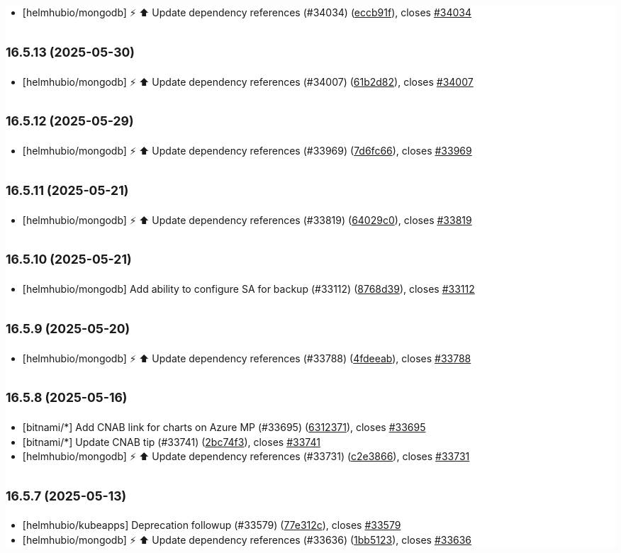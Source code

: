 * [helmhubio/mongodb] :zap: :arrow_up: Update dependency references (#34034) ([eccb91f](https://github.com/helmhub-io/charts/commit/eccb91f359400d003dbbc6ac2dac7dfe6fae4196)), closes [#34034](https://github.com/helmhub-io/charts/issues/34034)

## <small>16.5.13 (2025-05-30)</small>

* [helmhubio/mongodb] :zap: :arrow_up: Update dependency references (#34007) ([61b2d82](https://github.com/helmhub-io/charts/commit/61b2d8292ed87dd51e51ac24bfd6c7ea97d353b6)), closes [#34007](https://github.com/helmhub-io/charts/issues/34007)

## <small>16.5.12 (2025-05-29)</small>

* [helmhubio/mongodb] :zap: :arrow_up: Update dependency references (#33969) ([7d6fc66](https://github.com/helmhub-io/charts/commit/7d6fc669cd8ff35876db19ba007cb82d40918f7d)), closes [#33969](https://github.com/helmhub-io/charts/issues/33969)

## <small>16.5.11 (2025-05-21)</small>

* [helmhubio/mongodb] :zap: :arrow_up: Update dependency references (#33819) ([64029c0](https://github.com/helmhub-io/charts/commit/64029c0851d0edc2e2672dd14faa33346ff6bfdc)), closes [#33819](https://github.com/helmhub-io/charts/issues/33819)

## <small>16.5.10 (2025-05-21)</small>

* [helmhubio/mongodb] Add ability to configure SA for backup (#33112) ([8768d39](https://github.com/helmhub-io/charts/commit/8768d39c26a27c450d85989f8ee6c4c6b51b7626)), closes [#33112](https://github.com/helmhub-io/charts/issues/33112)

## <small>16.5.9 (2025-05-20)</small>

* [helmhubio/mongodb] :zap: :arrow_up: Update dependency references (#33788) ([4fdeeab](https://github.com/helmhub-io/charts/commit/4fdeeabffdc2d05a3a5343b88ba6ae078cb8b601)), closes [#33788](https://github.com/helmhub-io/charts/issues/33788)

## <small>16.5.8 (2025-05-16)</small>

* [bitnami/*] Add CNAB link for charts on Azure MP (#33695) ([6312371](https://github.com/helmhub-io/charts/commit/63123718de94dbedd798d380807b57031e98ed4f)), closes [#33695](https://github.com/helmhub-io/charts/issues/33695)
* [bitnami/*] Update CNAB tip (#33741) ([2bc74f3](https://github.com/helmhub-io/charts/commit/2bc74f3f539481ceaa12833c114047583912b748)), closes [#33741](https://github.com/helmhub-io/charts/issues/33741)
* [helmhubio/mongodb] :zap: :arrow_up: Update dependency references (#33731) ([c2e3866](https://github.com/helmhub-io/charts/commit/c2e38660de6d95d6f752d0dda14ed17fde173448)), closes [#33731](https://github.com/helmhub-io/charts/issues/33731)

## <small>16.5.7 (2025-05-13)</small>

* [helmhubio/kubeapps] Deprecation followup (#33579) ([77e312c](https://github.com/helmhub-io/charts/commit/77e312c1772d4d7c4dc5d3ac0e80f4e452e3a062)), closes [#33579](https://github.com/helmhub-io/charts/issues/33579)
* [helmhubio/mongodb] :zap: :arrow_up: Update dependency references (#33636) ([1bb5123](https://github.com/helmhub-io/charts/commit/1bb512381fad37e2b27f686f50bc5aa57243d38d)), closes [#33636](https://github.com/helmhub-io/charts/issues/33636)
